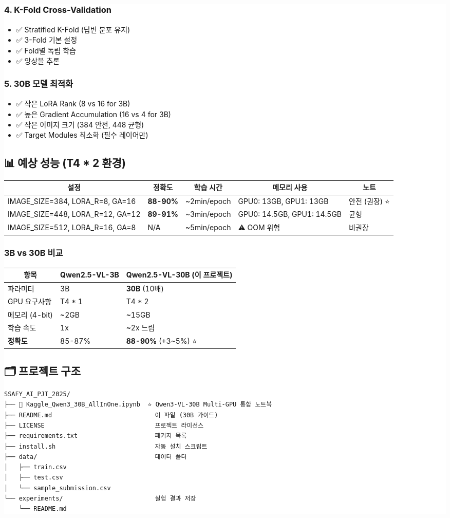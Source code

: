 ### 4. K-Fold Cross-Validation
- ✅ Stratified K-Fold (답변 분포 유지)
- ✅ 3-Fold 기본 설정
- ✅ Fold별 독립 학습
- ✅ 앙상블 추론

### 5. 30B 모델 최적화
- ✅ 작은 LoRA Rank (8 vs 16 for 3B)
- ✅ 높은 Gradient Accumulation (16 vs 4 for 3B)
- ✅ 작은 이미지 크기 (384 안전, 448 균형)
- ✅ Target Modules 최소화 (필수 레이어만)

## 📊 예상 성능 (T4 * 2 환경)

| 설정 | 정확도 | 학습 시간 | 메모리 사용 | 노트 |
|------|--------|-----------|------------|------|
| IMAGE_SIZE=384, LORA_R=8, GA=16 | **88-90%** | ~2min/epoch | GPU0: 13GB, GPU1: 13GB | 안전 (권장) ⭐ |
| IMAGE_SIZE=448, LORA_R=12, GA=12 | **89-91%** | ~3min/epoch | GPU0: 14.5GB, GPU1: 14.5GB | 균형 |
| IMAGE_SIZE=512, LORA_R=16, GA=8 | N/A | ~5min/epoch | ⚠️ OOM 위험 | 비권장 |

### 3B vs 30B 비교

| 항목 | Qwen2.5-VL-3B | Qwen2.5-VL-30B (이 프로젝트) |
|------|---------------|------------------------------|
| 파라미터 | 3B | **30B** (10배) |
| GPU 요구사항 | T4 * 1 | T4 * 2 |
| 메모리 (4-bit) | ~2GB | ~15GB |
| 학습 속도 | 1x | ~2x 느림 |
| **정확도** | 85-87% | **88-90%** (+3~5%) ⭐ |

## 🗂️ 프로젝트 구조

```
SSAFY_AI_PJT_2025/
├── 📒 Kaggle_Qwen3_30B_AllInOne.ipynb  ⭐ Qwen3-VL-30B Multi-GPU 통합 노트북
├── README.md                            이 파일 (30B 가이드)
├── LICENSE                              프로젝트 라이선스
├── requirements.txt                     패키지 목록
├── install.sh                           자동 설치 스크립트
├── data/                                데이터 폴더
│   ├── train.csv
│   ├── test.csv
│   └── sample_submission.csv
└── experiments/                         실험 결과 저장
    └── README.md
```
